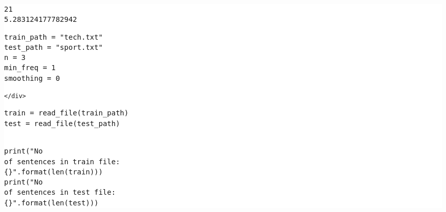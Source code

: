 <div class="output_wrapper">
<div class="output">

<div class="output_area">

<div class="output_subarea output_stream output_stdout output_text">
<pre>21
5.283124177782942
</pre>
</div>
</div>

</div>
</div>

</div>
<div class="cell border-box-sizing code_cell rendered">
<div class="input">

<div class="inner_cell">
    <div class="input_area">
<div class=" highlight hl-ipython3"><pre><span></span><span class="n">train_path</span> <span class="o">=</span> <span class="s2">&quot;tech.txt&quot;</span>
<span class="n">test_path</span> <span class="o">=</span> <span class="s2">&quot;sport.txt&quot;</span>
<span class="n">n</span> <span class="o">=</span> <span class="mi">3</span>
<span class="n">min_freq</span> <span class="o">=</span> <span class="mi">1</span>
<span class="n">smoothing</span> <span class="o">=</span> <span class="mi">0</span>
</pre></div>

    </div>
</div>
</div>

</div>
<div class="cell border-box-sizing code_cell rendered">
<div class="input">

<div class="inner_cell">
    <div class="input_area">
<div class=" highlight hl-ipython3"><pre><span></span><span class="n">train</span> <span class="o">=</span> <span class="n">read_file</span><span class="p">(</span><span class="n">train_path</span><span class="p">)</span>
<span class="n">test</span> <span class="o">=</span> <span class="n">read_file</span><span class="p">(</span><span class="n">test_path</span><span class="p">)</span>

<span class="nb">print</span><span class="p">(</span><span class="s2">&quot;No of sentences in train file: </span><span class="si">{}</span><span class="s2">&quot;</span><span class="o">.</span><span class="n">format</span><span class="p">(</span><span class="nb">len</span><span class="p">(</span><span class="n">train</span><span class="p">)))</span>
<span class="nb">print</span><span class="p">(</span><span class="s2">&quot;No of sentences in test file: </span><span class="si">{}</span><span class="s2">&quot;</span><span class="o">.</span><span class="n">format</span><span class="p">(</span><span class="nb">len</span><span class="p">(</span><span class="n">test</span><span class="p">)))</span>
</pre></div>
